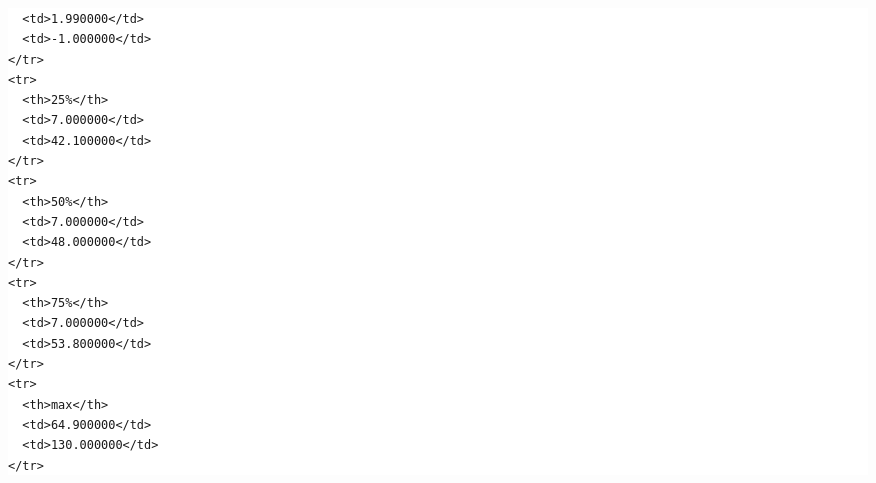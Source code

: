       <td>1.990000</td>
      <td>-1.000000</td>
    </tr>
    <tr>
      <th>25%</th>
      <td>7.000000</td>
      <td>42.100000</td>
    </tr>
    <tr>
      <th>50%</th>
      <td>7.000000</td>
      <td>48.000000</td>
    </tr>
    <tr>
      <th>75%</th>
      <td>7.000000</td>
      <td>53.800000</td>
    </tr>
    <tr>
      <th>max</th>
      <td>64.900000</td>
      <td>130.000000</td>
    </tr>
  </tbody>
</table>
</div>
      <button class="colab-df-convert" onclick="convertToInteractive('df-4555e284-8ae1-4929-8383-598d5a9ccfe7')"
              title="Convert this dataframe to an interactive table."
              style="display:none;">

  <svg xmlns="http://www.w3.org/2000/svg" height="24px"viewBox="0 0 24 24"
       width="24px">
    <path d="M0 0h24v24H0V0z" fill="none"/>
    <path d="M18.56 5.44l.94 2.06.94-2.06 2.06-.94-2.06-.94-.94-2.06-.94 2.06-2.06.94zm-11 1L8.5 8.5l.94-2.06 2.06-.94-2.06-.94L8.5 2.5l-.94 2.06-2.06.94zm10 10l.94 2.06.94-2.06 2.06-.94-2.06-.94-.94-2.06-.94 2.06-2.06.94z"/><path d="M17.41 7.96l-1.37-1.37c-.4-.4-.92-.59-1.43-.59-.52 0-1.04.2-1.43.59L10.3 9.45l-7.72 7.72c-.78.78-.78 2.05 0 2.83L4 21.41c.39.39.9.59 1.41.59.51 0 1.02-.2 1.41-.59l7.78-7.78 2.81-2.81c.8-.78.8-2.07 0-2.86zM5.41 20L4 18.59l7.72-7.72 1.47 1.35L5.41 20z"/>
  </svg>
      </button>

  <style>
    .colab-df-container {
      display:flex;
      flex-wrap:wrap;
      gap: 12px;
    }

    .colab-df-convert {
      background-color: #E8F0FE;
      border: none;
      border-radius: 50%;
      cursor: pointer;
      display: none;
      fill: #1967D2;
      height: 32px;
      padding: 0 0 0 0;
      width: 32px;
    }
